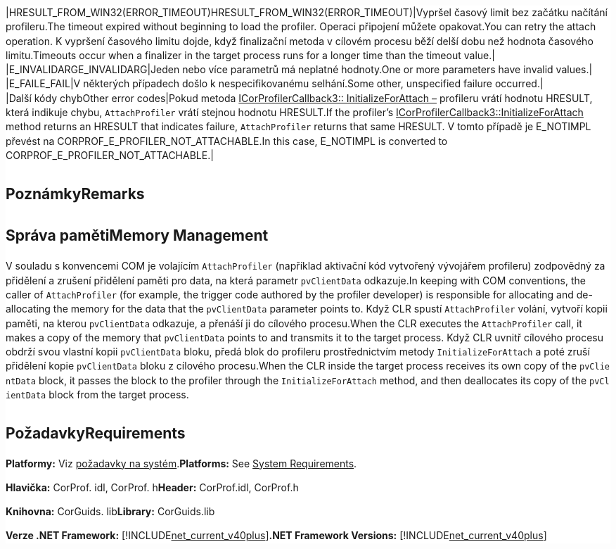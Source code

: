 |<span data-ttu-id="bd816-145">HRESULT_FROM_WIN32(ERROR_TIMEOUT)</span><span class="sxs-lookup"><span data-stu-id="bd816-145">HRESULT_FROM_WIN32(ERROR_TIMEOUT)</span></span>|<span data-ttu-id="bd816-146">Vypršel časový limit bez začátku načítání profileru.</span><span class="sxs-lookup"><span data-stu-id="bd816-146">The timeout expired without beginning to load the profiler.</span></span> <span data-ttu-id="bd816-147">Operaci připojení můžete opakovat.</span><span class="sxs-lookup"><span data-stu-id="bd816-147">You can retry the attach operation.</span></span> <span data-ttu-id="bd816-148">K vypršení časového limitu dojde, když finalizační metoda v cílovém procesu běží delší dobu než hodnota časového limitu.</span><span class="sxs-lookup"><span data-stu-id="bd816-148">Timeouts occur when a finalizer in the target process runs for a longer time than the timeout value.</span></span>|  
|<span data-ttu-id="bd816-149">E_INVALIDARG</span><span class="sxs-lookup"><span data-stu-id="bd816-149">E_INVALIDARG</span></span>|<span data-ttu-id="bd816-150">Jeden nebo více parametrů má neplatné hodnoty.</span><span class="sxs-lookup"><span data-stu-id="bd816-150">One or more parameters have invalid values.</span></span>|  
|<span data-ttu-id="bd816-151">E_FAIL</span><span class="sxs-lookup"><span data-stu-id="bd816-151">E_FAIL</span></span>|<span data-ttu-id="bd816-152">V některých případech došlo k nespecifikovanému selhání.</span><span class="sxs-lookup"><span data-stu-id="bd816-152">Some other, unspecified failure occurred.</span></span>|  
|<span data-ttu-id="bd816-153">Další kódy chyb</span><span class="sxs-lookup"><span data-stu-id="bd816-153">Other error codes</span></span>|<span data-ttu-id="bd816-154">Pokud metoda [ICorProfilerCallback3:: InitializeForAttach –](icorprofilercallback3-initializeforattach-method.md) profileru vrátí hodnotu HRESULT, která indikuje chybu, `AttachProfiler` vrátí stejnou hodnotu HRESULT.</span><span class="sxs-lookup"><span data-stu-id="bd816-154">If the profiler’s [ICorProfilerCallback3::InitializeForAttach](icorprofilercallback3-initializeforattach-method.md) method returns an HRESULT that indicates failure, `AttachProfiler` returns that same HRESULT.</span></span> <span data-ttu-id="bd816-155">V tomto případě je E_NOTIMPL převést na CORPROF_E_PROFILER_NOT_ATTACHABLE.</span><span class="sxs-lookup"><span data-stu-id="bd816-155">In this case, E_NOTIMPL is converted to CORPROF_E_PROFILER_NOT_ATTACHABLE.</span></span>|  
  
## <a name="remarks"></a><span data-ttu-id="bd816-156">Poznámky</span><span class="sxs-lookup"><span data-stu-id="bd816-156">Remarks</span></span>  
  
## <a name="memory-management"></a><span data-ttu-id="bd816-157">Správa paměti</span><span class="sxs-lookup"><span data-stu-id="bd816-157">Memory Management</span></span>  
 <span data-ttu-id="bd816-158">V souladu s konvencemi COM je volajícím `AttachProfiler` (například aktivační kód vytvořený vývojářem profileru) zodpovědný za přidělení a zrušení přidělení paměti pro data, na která parametr `pvClientData` odkazuje.</span><span class="sxs-lookup"><span data-stu-id="bd816-158">In keeping with COM conventions, the caller of `AttachProfiler` (for example, the trigger code authored by the profiler developer) is responsible for allocating and de-allocating the memory for the data that the `pvClientData` parameter points to.</span></span> <span data-ttu-id="bd816-159">Když CLR spustí `AttachProfiler` volání, vytvoří kopii paměti, na kterou `pvClientData` odkazuje, a přenáší ji do cílového procesu.</span><span class="sxs-lookup"><span data-stu-id="bd816-159">When the CLR executes the `AttachProfiler` call, it makes a copy of the memory that `pvClientData` points to and transmits it to the target process.</span></span> <span data-ttu-id="bd816-160">Když CLR uvnitř cílového procesu obdrží svou vlastní kopii `pvClientData` bloku, předá blok do profileru prostřednictvím metody `InitializeForAttach` a poté zruší přidělení kopie `pvClientData` bloku z cílového procesu.</span><span class="sxs-lookup"><span data-stu-id="bd816-160">When the CLR inside the target process receives its own copy of the `pvClientData` block, it passes the block to the profiler through the `InitializeForAttach` method, and then deallocates its copy of the `pvClientData` block from the target process.</span></span>  
  
## <a name="requirements"></a><span data-ttu-id="bd816-161">Požadavky</span><span class="sxs-lookup"><span data-stu-id="bd816-161">Requirements</span></span>  
 <span data-ttu-id="bd816-162">**Platformy:** Viz [požadavky na systém](../../../../docs/framework/get-started/system-requirements.md).</span><span class="sxs-lookup"><span data-stu-id="bd816-162">**Platforms:** See [System Requirements](../../../../docs/framework/get-started/system-requirements.md).</span></span>  
  
 <span data-ttu-id="bd816-163">**Hlavička:** CorProf. idl, CorProf. h</span><span class="sxs-lookup"><span data-stu-id="bd816-163">**Header:** CorProf.idl, CorProf.h</span></span>  
  
 <span data-ttu-id="bd816-164">**Knihovna:** CorGuids. lib</span><span class="sxs-lookup"><span data-stu-id="bd816-164">**Library:** CorGuids.lib</span></span>  
  
 <span data-ttu-id="bd816-165">**Verze .NET Framework:** [!INCLUDE[net_current_v40plus](../../../../includes/net-current-v40plus-md.md)]</span><span class="sxs-lookup"><span data-stu-id="bd816-165">**.NET Framework Versions:** [!INCLUDE[net_current_v40plus](../../../../includes/net-current-v40plus-md.md)]</span></span>  
  